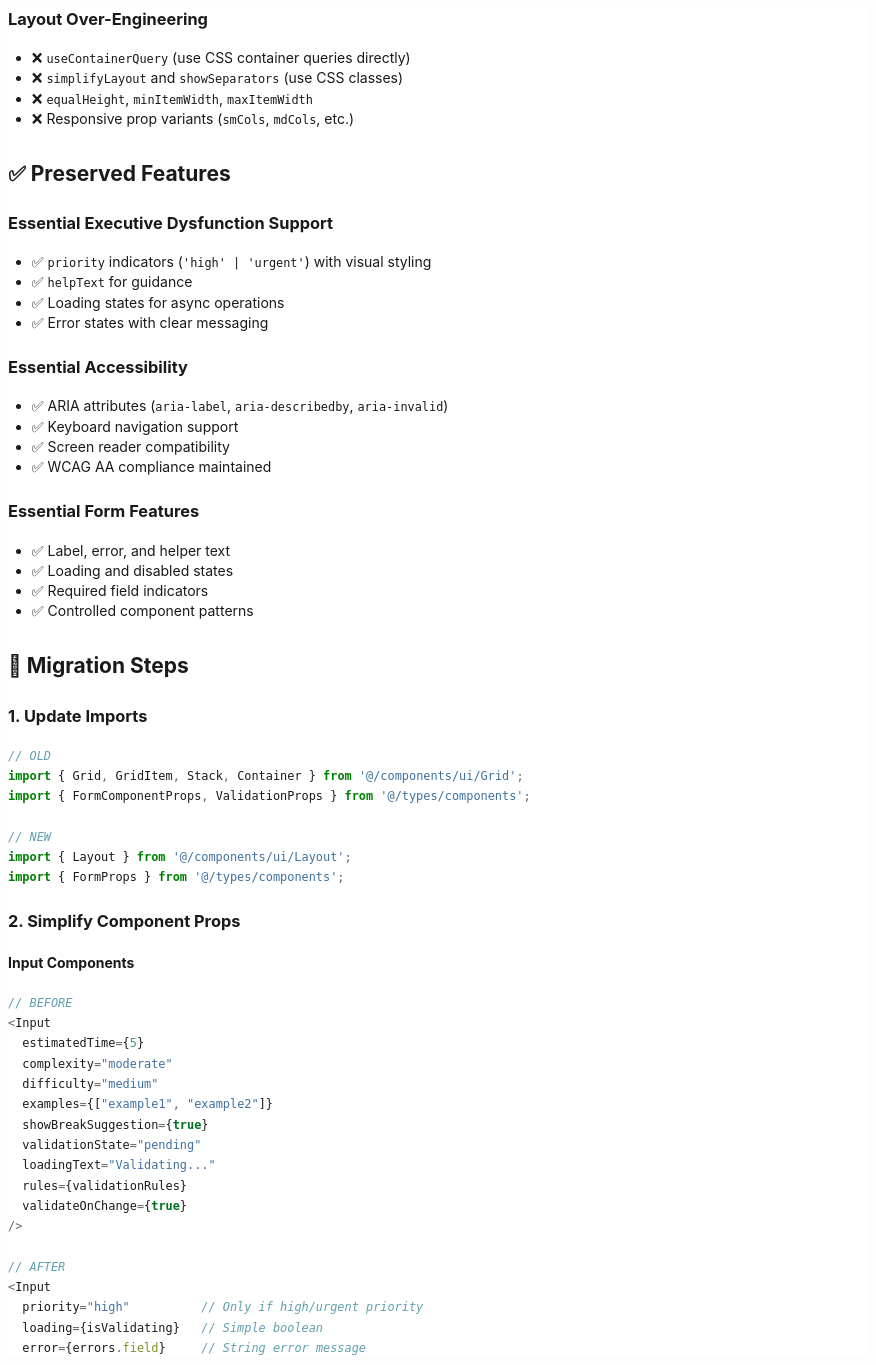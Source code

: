 ### Layout Over-Engineering
- ❌ `useContainerQuery` (use CSS container queries directly)
- ❌ `simplifyLayout` and `showSeparators` (use CSS classes)
- ❌ `equalHeight`, `minItemWidth`, `maxItemWidth`
- ❌ Responsive prop variants (`smCols`, `mdCols`, etc.)

## ✅ Preserved Features

### Essential Executive Dysfunction Support
- ✅ `priority` indicators (`'high' | 'urgent'`) with visual styling
- ✅ `helpText` for guidance
- ✅ Loading states for async operations
- ✅ Error states with clear messaging

### Essential Accessibility
- ✅ ARIA attributes (`aria-label`, `aria-describedby`, `aria-invalid`)
- ✅ Keyboard navigation support
- ✅ Screen reader compatibility
- ✅ WCAG AA compliance maintained

### Essential Form Features
- ✅ Label, error, and helper text
- ✅ Loading and disabled states
- ✅ Required field indicators
- ✅ Controlled component patterns

## 🔄 Migration Steps

### 1. Update Imports
```typescript
// OLD
import { Grid, GridItem, Stack, Container } from '@/components/ui/Grid';
import { FormComponentProps, ValidationProps } from '@/types/components';

// NEW  
import { Layout } from '@/components/ui/Layout';
import { FormProps } from '@/types/components';
```

### 2. Simplify Component Props

#### Input Components
```typescript
// BEFORE
<Input
  estimatedTime={5}
  complexity="moderate"
  difficulty="medium"
  examples={["example1", "example2"]}
  showBreakSuggestion={true}
  validationState="pending"
  loadingText="Validating..."
  rules={validationRules}
  validateOnChange={true}
/>

// AFTER  
<Input
  priority="high"          // Only if high/urgent priority
  loading={isValidating}   // Simple boolean
  error={errors.field}     // String error message
```